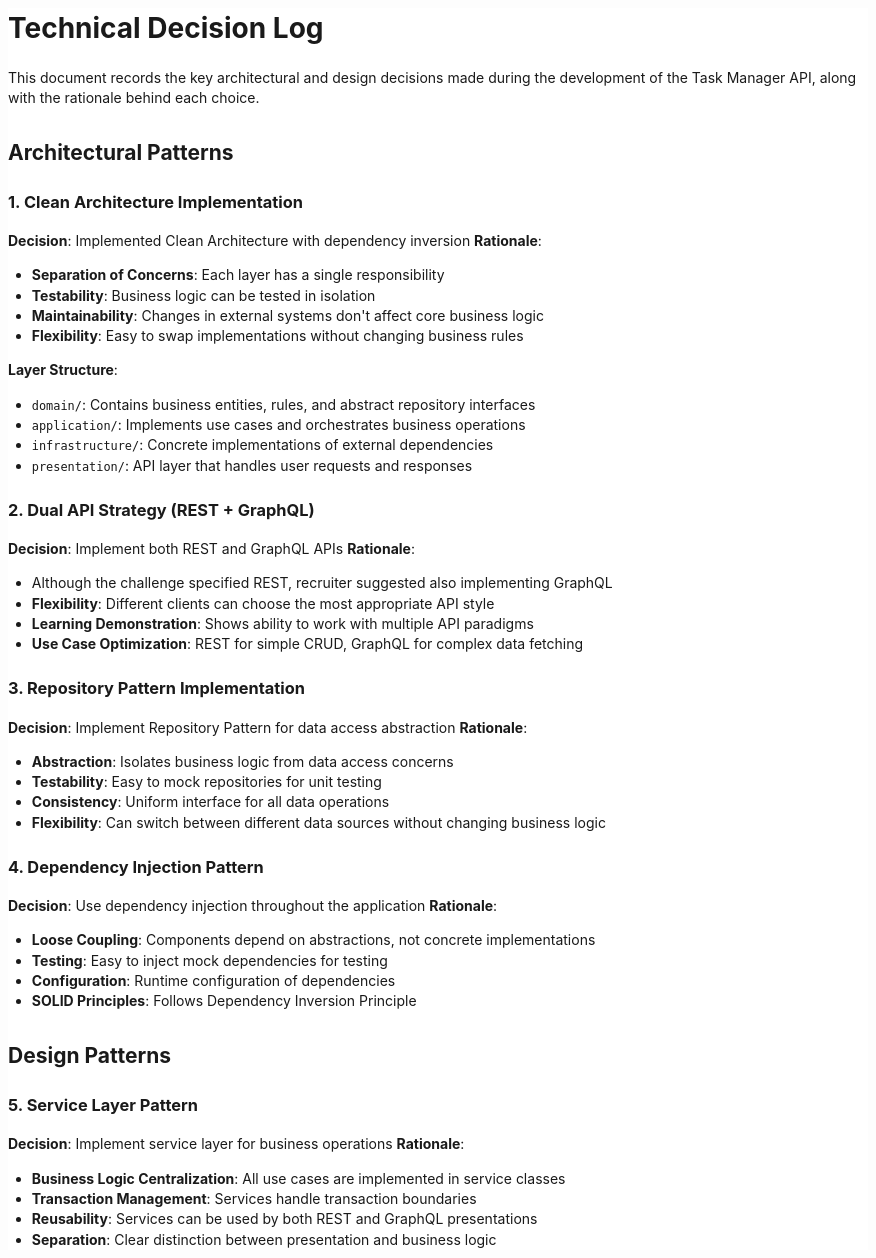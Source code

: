 # Technical Decision Log

This document records the key architectural and design decisions made during the development of the Task Manager API, along with the rationale behind each choice.

## Architectural Patterns

### 1. Clean Architecture Implementation
**Decision**: Implemented Clean Architecture with dependency inversion
**Rationale**: 
- **Separation of Concerns**: Each layer has a single responsibility
- **Testability**: Business logic can be tested in isolation
- **Maintainability**: Changes in external systems don't affect core business logic
- **Flexibility**: Easy to swap implementations without changing business rules

**Layer Structure**:
- `domain/`: Contains business entities, rules, and abstract repository interfaces
- `application/`: Implements use cases and orchestrates business operations
- `infrastructure/`: Concrete implementations of external dependencies
- `presentation/`: API layer that handles user requests and responses

### 2. Dual API Strategy (REST + GraphQL)
**Decision**: Implement both REST and GraphQL APIs
**Rationale**:
- Although the challenge specified REST, recruiter suggested also implementing GraphQL
- **Flexibility**: Different clients can choose the most appropriate API style
- **Learning Demonstration**: Shows ability to work with multiple API paradigms
- **Use Case Optimization**: REST for simple CRUD, GraphQL for complex data fetching

### 3. Repository Pattern Implementation
**Decision**: Implement Repository Pattern for data access abstraction
**Rationale**:
- **Abstraction**: Isolates business logic from data access concerns
- **Testability**: Easy to mock repositories for unit testing
- **Consistency**: Uniform interface for all data operations
- **Flexibility**: Can switch between different data sources without changing business logic

### 4. Dependency Injection Pattern
**Decision**: Use dependency injection throughout the application
**Rationale**:
- **Loose Coupling**: Components depend on abstractions, not concrete implementations
- **Testing**: Easy to inject mock dependencies for testing
- **Configuration**: Runtime configuration of dependencies
- **SOLID Principles**: Follows Dependency Inversion Principle

## Design Patterns

### 5. Service Layer Pattern
**Decision**: Implement service layer for business operations
**Rationale**:
- **Business Logic Centralization**: All use cases are implemented in service classes
- **Transaction Management**: Services handle transaction boundaries
- **Reusability**: Services can be used by both REST and GraphQL presentations
- **Separation**: Clear distinction between presentation and business logic
